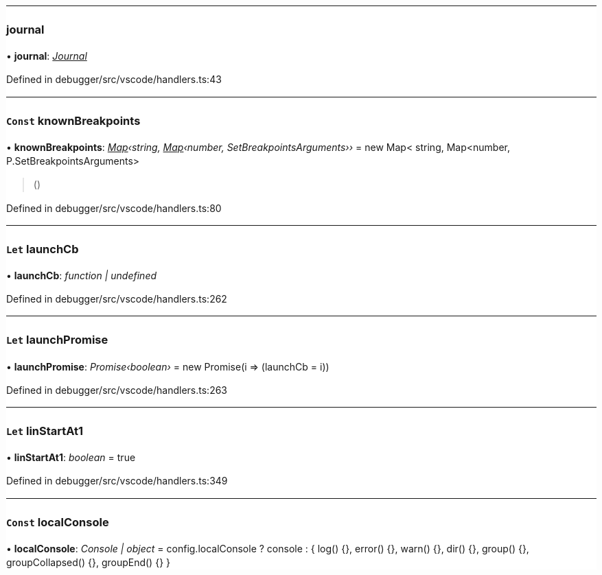 ___

###  journal

• **journal**: *[Journal](../interfaces/_state_.journal.md)*

Defined in debugger/src/vscode/handlers.ts:43

___

### `Const` knownBreakpoints

• **knownBreakpoints**: *[Map](_engine_.md#const-map)‹string, [Map](_engine_.md#const-map)‹number, SetBreakpointsArguments››* = new Map<
  string,
  Map<number, P.SetBreakpointsArguments>
>()

Defined in debugger/src/vscode/handlers.ts:80

___

### `Let` launchCb

• **launchCb**: *function | undefined*

Defined in debugger/src/vscode/handlers.ts:262

___

### `Let` launchPromise

• **launchPromise**: *Promise‹boolean›* = new Promise<boolean>(i => (launchCb = i))

Defined in debugger/src/vscode/handlers.ts:263

___

### `Let` linStartAt1

• **linStartAt1**: *boolean* = true

Defined in debugger/src/vscode/handlers.ts:349

___

### `Const` localConsole

• **localConsole**: *Console | object* = config.localConsole
  ? console
  : {
      log() {},
      error() {},
      warn() {},
      dir() {},
      group() {},
      groupCollapsed() {},
      groupEnd() {}
    }
